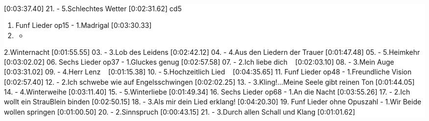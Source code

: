 [0:03:37.40]
21. - 5.Schlechtes
Wetter
[0:02:31.62]
cd5
01. Funf Lieder op15 -
1.Madrigal
[0:03:30.33]
02. -
2.Winternacht
[0:01:55.55]
03. - 3.Lob des
Leidens
[0:02:42.12]
04. - 4.Aus den Liedern der
Trauer
[0:01:47.48]
05. -
5.Heimkehr
[0:03:02.02]
06. Sechs Lieder op37 -
1.Gluckes genug
[0:02:57.58]
07. - 2.Ich liebe
dich    [0:02:03.10]
08. - 3.Mein
Auge    [0:03:31.02]
09. - 4.Herr
Lenz    [0:01:15.38]
10. - 5.Hochzeitlich
Lied    [0:04:35.65]
11. Funf Lieder op48 -
1.Freundliche Vision
[0:02:57.40]
12. - 2.Ich schwebe wie auf
Engelsschwingen
[0:02:02.25]
13. - 3.Kling!...Meine Seele
gibt reinen Ton
[0:01:44.05]
14. -
4.Winterweihe
[0:03:11.40]
15. -
5.Winterliebe
[0:01:49.34]
16. Sechs Lieder op68 - 1.An
die Nacht
[0:03:55.26]
17. - 2.Ich wollt ein
StrauBlein binden
[0:02:50.15]
18. - 3.Als mir dein Lied
erklang!
[0:04:20.30]
19. Funf Lieder ohne Opuszahl -
1.Wir Beide wollen springen
[0:01:00.50]
20. -
2.Sinnspruch
[0:00:43.15]
21. - 3.Durch allen Schall und
Klang
[0:01:01.62]